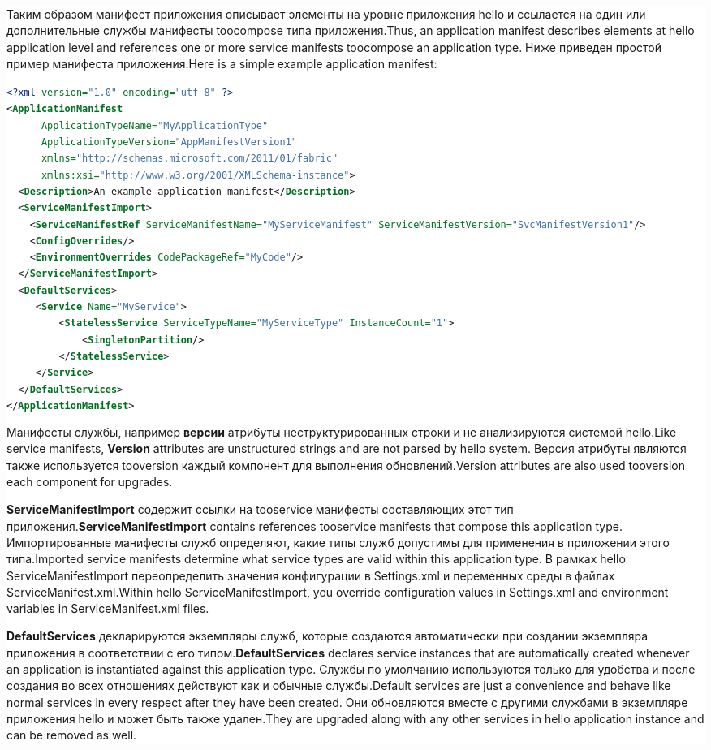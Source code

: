 <span data-ttu-id="dc8a1-172">Таким образом манифест приложения описывает элементы на уровне приложения hello и ссылается на один или дополнительные службы манифесты toocompose типа приложения.</span><span class="sxs-lookup"><span data-stu-id="dc8a1-172">Thus, an application manifest describes elements at hello application level and references one or more service manifests toocompose an application type.</span></span> <span data-ttu-id="dc8a1-173">Ниже приведен простой пример манифеста приложения.</span><span class="sxs-lookup"><span data-stu-id="dc8a1-173">Here is a simple example application manifest:</span></span>

```xml
<?xml version="1.0" encoding="utf-8" ?>
<ApplicationManifest
      ApplicationTypeName="MyApplicationType"
      ApplicationTypeVersion="AppManifestVersion1"
      xmlns="http://schemas.microsoft.com/2011/01/fabric"
      xmlns:xsi="http://www.w3.org/2001/XMLSchema-instance">
  <Description>An example application manifest</Description>
  <ServiceManifestImport>
    <ServiceManifestRef ServiceManifestName="MyServiceManifest" ServiceManifestVersion="SvcManifestVersion1"/>
    <ConfigOverrides/>
    <EnvironmentOverrides CodePackageRef="MyCode"/>
  </ServiceManifestImport>
  <DefaultServices>
     <Service Name="MyService">
         <StatelessService ServiceTypeName="MyServiceType" InstanceCount="1">
             <SingletonPartition/>
         </StatelessService>
     </Service>
  </DefaultServices>
</ApplicationManifest>
```

<span data-ttu-id="dc8a1-174">Манифесты службы, например **версии** атрибуты неструктурированных строки и не анализируются системой hello.</span><span class="sxs-lookup"><span data-stu-id="dc8a1-174">Like service manifests, **Version** attributes are unstructured strings and are not parsed by hello system.</span></span> <span data-ttu-id="dc8a1-175">Версия атрибуты являются также используется tooversion каждый компонент для выполнения обновлений.</span><span class="sxs-lookup"><span data-stu-id="dc8a1-175">Version attributes are also used tooversion each component for upgrades.</span></span>

<span data-ttu-id="dc8a1-176">**ServiceManifestImport** содержит ссылки на tooservice манифесты составляющих этот тип приложения.</span><span class="sxs-lookup"><span data-stu-id="dc8a1-176">**ServiceManifestImport** contains references tooservice manifests that compose this application type.</span></span> <span data-ttu-id="dc8a1-177">Импортированные манифесты служб определяют, какие типы служб допустимы для применения в приложении этого типа.</span><span class="sxs-lookup"><span data-stu-id="dc8a1-177">Imported service manifests determine what service types are valid within this application type.</span></span> <span data-ttu-id="dc8a1-178">В рамках hello ServiceManifestImport переопределить значения конфигурации в Settings.xml и переменных среды в файлах ServiceManifest.xml.</span><span class="sxs-lookup"><span data-stu-id="dc8a1-178">Within hello ServiceManifestImport, you override configuration values in Settings.xml and environment variables in ServiceManifest.xml files.</span></span> 


<span data-ttu-id="dc8a1-179">**DefaultServices** декларируются экземпляры служб, которые создаются автоматически при создании экземпляра приложения в соответствии с его типом.</span><span class="sxs-lookup"><span data-stu-id="dc8a1-179">**DefaultServices** declares service instances that are automatically created whenever an application is instantiated against this application type.</span></span> <span data-ttu-id="dc8a1-180">Службы по умолчанию используются только для удобства и после создания во всех отношениях действуют как и обычные службы.</span><span class="sxs-lookup"><span data-stu-id="dc8a1-180">Default services are just a convenience and behave like normal services in every respect after they have been created.</span></span> <span data-ttu-id="dc8a1-181">Они обновляются вместе с другими службами в экземпляре приложения hello и может быть также удален.</span><span class="sxs-lookup"><span data-stu-id="dc8a1-181">They are upgraded along with any other services in hello application instance and can be removed as well.</span></span>
